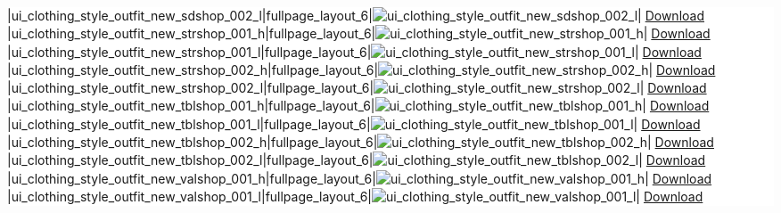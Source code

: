|ui_clothing_style_outfit_new_sdshop_002_l|fullpage_layout_6|![ui_clothing_style_outfit_new_sdshop_002_l](https://raw.githubusercontent.com/abdulkadiraktas/rdr3_discoveries/master/useful_info_from_rpfs/textures/item_textures/ui_clothing_style_outfit_new_sdshop_002_l/fullpage_layout_6.png)| <a href='https://raw.githubusercontent.com/abdulkadiraktas/rdr3_discoveries/master/useful_info_from_rpfs/textures/item_textures/ui_clothing_style_outfit_new_sdshop_002_l/fullpage_layout_6.png'>Download</a>
|ui_clothing_style_outfit_new_strshop_001_h|fullpage_layout_6|![ui_clothing_style_outfit_new_strshop_001_h](https://raw.githubusercontent.com/abdulkadiraktas/rdr3_discoveries/master/useful_info_from_rpfs/textures/item_textures/ui_clothing_style_outfit_new_strshop_001_h/fullpage_layout_6.png)| <a href='https://raw.githubusercontent.com/abdulkadiraktas/rdr3_discoveries/master/useful_info_from_rpfs/textures/item_textures/ui_clothing_style_outfit_new_strshop_001_h/fullpage_layout_6.png'>Download</a>
|ui_clothing_style_outfit_new_strshop_001_l|fullpage_layout_6|![ui_clothing_style_outfit_new_strshop_001_l](https://raw.githubusercontent.com/abdulkadiraktas/rdr3_discoveries/master/useful_info_from_rpfs/textures/item_textures/ui_clothing_style_outfit_new_strshop_001_l/fullpage_layout_6.png)| <a href='https://raw.githubusercontent.com/abdulkadiraktas/rdr3_discoveries/master/useful_info_from_rpfs/textures/item_textures/ui_clothing_style_outfit_new_strshop_001_l/fullpage_layout_6.png'>Download</a>
|ui_clothing_style_outfit_new_strshop_002_h|fullpage_layout_6|![ui_clothing_style_outfit_new_strshop_002_h](https://raw.githubusercontent.com/abdulkadiraktas/rdr3_discoveries/master/useful_info_from_rpfs/textures/item_textures/ui_clothing_style_outfit_new_strshop_002_h/fullpage_layout_6.png)| <a href='https://raw.githubusercontent.com/abdulkadiraktas/rdr3_discoveries/master/useful_info_from_rpfs/textures/item_textures/ui_clothing_style_outfit_new_strshop_002_h/fullpage_layout_6.png'>Download</a>
|ui_clothing_style_outfit_new_strshop_002_l|fullpage_layout_6|![ui_clothing_style_outfit_new_strshop_002_l](https://raw.githubusercontent.com/abdulkadiraktas/rdr3_discoveries/master/useful_info_from_rpfs/textures/item_textures/ui_clothing_style_outfit_new_strshop_002_l/fullpage_layout_6.png)| <a href='https://raw.githubusercontent.com/abdulkadiraktas/rdr3_discoveries/master/useful_info_from_rpfs/textures/item_textures/ui_clothing_style_outfit_new_strshop_002_l/fullpage_layout_6.png'>Download</a>
|ui_clothing_style_outfit_new_tblshop_001_h|fullpage_layout_6|![ui_clothing_style_outfit_new_tblshop_001_h](https://raw.githubusercontent.com/abdulkadiraktas/rdr3_discoveries/master/useful_info_from_rpfs/textures/item_textures/ui_clothing_style_outfit_new_tblshop_001_h/fullpage_layout_6.png)| <a href='https://raw.githubusercontent.com/abdulkadiraktas/rdr3_discoveries/master/useful_info_from_rpfs/textures/item_textures/ui_clothing_style_outfit_new_tblshop_001_h/fullpage_layout_6.png'>Download</a>
|ui_clothing_style_outfit_new_tblshop_001_l|fullpage_layout_6|![ui_clothing_style_outfit_new_tblshop_001_l](https://raw.githubusercontent.com/abdulkadiraktas/rdr3_discoveries/master/useful_info_from_rpfs/textures/item_textures/ui_clothing_style_outfit_new_tblshop_001_l/fullpage_layout_6.png)| <a href='https://raw.githubusercontent.com/abdulkadiraktas/rdr3_discoveries/master/useful_info_from_rpfs/textures/item_textures/ui_clothing_style_outfit_new_tblshop_001_l/fullpage_layout_6.png'>Download</a>
|ui_clothing_style_outfit_new_tblshop_002_h|fullpage_layout_6|![ui_clothing_style_outfit_new_tblshop_002_h](https://raw.githubusercontent.com/abdulkadiraktas/rdr3_discoveries/master/useful_info_from_rpfs/textures/item_textures/ui_clothing_style_outfit_new_tblshop_002_h/fullpage_layout_6.png)| <a href='https://raw.githubusercontent.com/abdulkadiraktas/rdr3_discoveries/master/useful_info_from_rpfs/textures/item_textures/ui_clothing_style_outfit_new_tblshop_002_h/fullpage_layout_6.png'>Download</a>
|ui_clothing_style_outfit_new_tblshop_002_l|fullpage_layout_6|![ui_clothing_style_outfit_new_tblshop_002_l](https://raw.githubusercontent.com/abdulkadiraktas/rdr3_discoveries/master/useful_info_from_rpfs/textures/item_textures/ui_clothing_style_outfit_new_tblshop_002_l/fullpage_layout_6.png)| <a href='https://raw.githubusercontent.com/abdulkadiraktas/rdr3_discoveries/master/useful_info_from_rpfs/textures/item_textures/ui_clothing_style_outfit_new_tblshop_002_l/fullpage_layout_6.png'>Download</a>
|ui_clothing_style_outfit_new_valshop_001_h|fullpage_layout_6|![ui_clothing_style_outfit_new_valshop_001_h](https://raw.githubusercontent.com/abdulkadiraktas/rdr3_discoveries/master/useful_info_from_rpfs/textures/item_textures/ui_clothing_style_outfit_new_valshop_001_h/fullpage_layout_6.png)| <a href='https://raw.githubusercontent.com/abdulkadiraktas/rdr3_discoveries/master/useful_info_from_rpfs/textures/item_textures/ui_clothing_style_outfit_new_valshop_001_h/fullpage_layout_6.png'>Download</a>
|ui_clothing_style_outfit_new_valshop_001_l|fullpage_layout_6|![ui_clothing_style_outfit_new_valshop_001_l](https://raw.githubusercontent.com/abdulkadiraktas/rdr3_discoveries/master/useful_info_from_rpfs/textures/item_textures/ui_clothing_style_outfit_new_valshop_001_l/fullpage_layout_6.png)| <a href='https://raw.githubusercontent.com/abdulkadiraktas/rdr3_discoveries/master/useful_info_from_rpfs/textures/item_textures/ui_clothing_style_outfit_new_valshop_001_l/fullpage_layout_6.png'>Download</a>